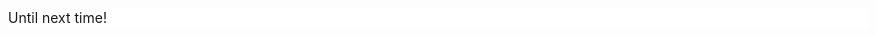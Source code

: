 Until next time!  

 [1]: https://developer.apple.com/library/ios/documentation/GraphicsAnimation/Conceptual/SpriteKit_PG/Introduction/Introduction.html
 [2]: http://box2d.org
 [3]: http://msdn.microsoft.com/en-us/library/dd233192.aspx
 [4]: https://github.com/7sharp9/SpriteKit-Fsharp-Samples
 [5]: http://xamarin.com
 [6]: http://blog.xamarin.com/ios-7-and-xamarin-ready-when-you-are/
 [8]: https://developer.apple.com/library/mac/documentation/graphicsimaging/Conceptual/CoreImaging/ci_intro/ci_intro.html
 